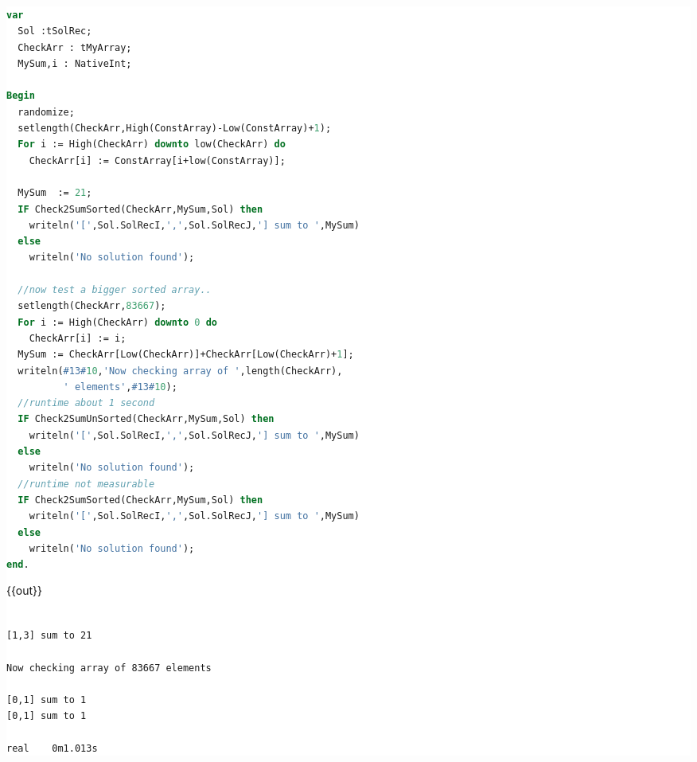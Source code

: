 ```pascal
var
  Sol :tSolRec;
  CheckArr : tMyArray;
  MySum,i : NativeInt;
  
Begin
  randomize;
  setlength(CheckArr,High(ConstArray)-Low(ConstArray)+1);
  For i := High(CheckArr) downto low(CheckArr) do
    CheckArr[i] := ConstArray[i+low(ConstArray)];  

  MySum  := 21;  
  IF Check2SumSorted(CheckArr,MySum,Sol) then
    writeln('[',Sol.SolRecI,',',Sol.SolRecJ,'] sum to ',MySum)
  else
    writeln('No solution found'); 
     
  //now test a bigger sorted array..
  setlength(CheckArr,83667);
  For i := High(CheckArr) downto 0 do
    CheckArr[i] := i;  
  MySum := CheckArr[Low(CheckArr)]+CheckArr[Low(CheckArr)+1];
  writeln(#13#10,'Now checking array of ',length(CheckArr),
          ' elements',#13#10);
  //runtime about 1 second
  IF Check2SumUnSorted(CheckArr,MySum,Sol) then
    writeln('[',Sol.SolRecI,',',Sol.SolRecJ,'] sum to ',MySum)
  else
    writeln('No solution found');  
  //runtime not measurable
  IF Check2SumSorted(CheckArr,MySum,Sol) then
    writeln('[',Sol.SolRecI,',',Sol.SolRecJ,'] sum to ',MySum)
  else
    writeln('No solution found');    
end.
```

{{out}}

```txt

[1,3] sum to 21

Now checking array of 83667 elements

[0,1] sum to 1
[0,1] sum to 1

real    0m1.013s
```


